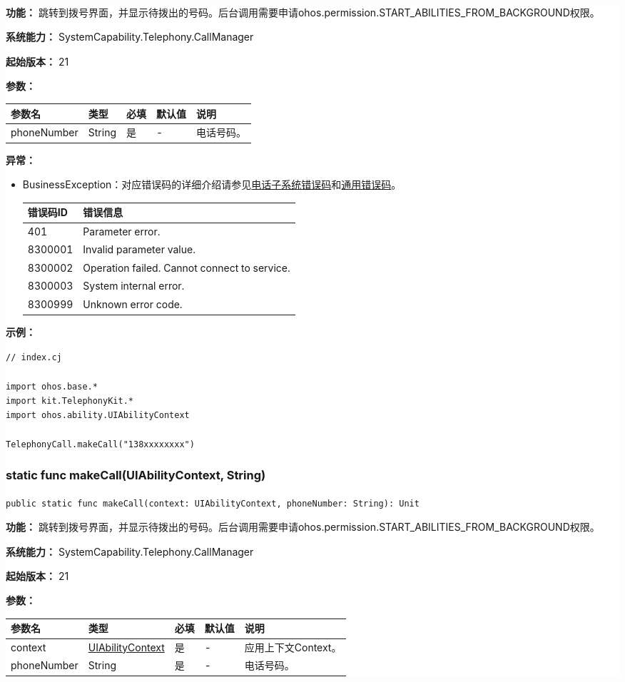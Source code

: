 **功能：** 跳转到拨号界面，并显示待拨出的号码。后台调用需要申请ohos.permission.START_ABILITIES_FROM_BACKGROUND权限。

**系统能力：** SystemCapability.Telephony.CallManager

**起始版本：** 21

**参数：**

|参数名|类型|必填|默认值|说明|
|:---|:---|:---|:---|:---|
|phoneNumber|String|是|-|电话号码。|

**异常：**

- BusinessException：对应错误码的详细介绍请参见[电话子系统错误码](../../errorcodes/cj-errorcode-telephony.md)和[通用错误码](../../errorcodes/cj-errorcode-universal.md)。

  |错误码ID|错误信息|
  |:---|:---|
  |401|Parameter error.|
  |8300001|Invalid parameter value.|
  |8300002|Operation failed. Cannot connect to service.|
  |8300003|System internal error.|
  |8300999|Unknown error code.|

**示例：**



```cangjie
// index.cj

import ohos.base.*
import kit.TelephonyKit.*
import ohos.ability.UIAbilityContext

TelephonyCall.makeCall("138xxxxxxxx")
```

### static func makeCall(UIAbilityContext, String)

```cangjie
public static func makeCall(context: UIAbilityContext, phoneNumber: String): Unit
```

**功能：** 跳转到拨号界面，并显示待拨出的号码。后台调用需要申请ohos.permission.START_ABILITIES_FROM_BACKGROUND权限。

**系统能力：** SystemCapability.Telephony.CallManager

**起始版本：** 21

**参数：**

|参数名|类型|必填|默认值|说明|
|:---|:---|:---|:---|:---|
|context|[UIAbilityContext](../AbilityKit/cj-apis-ability.md#class-uiabilitycontext)|是|-|应用上下文Context。|
|phoneNumber|String|是|-|电话号码。|
